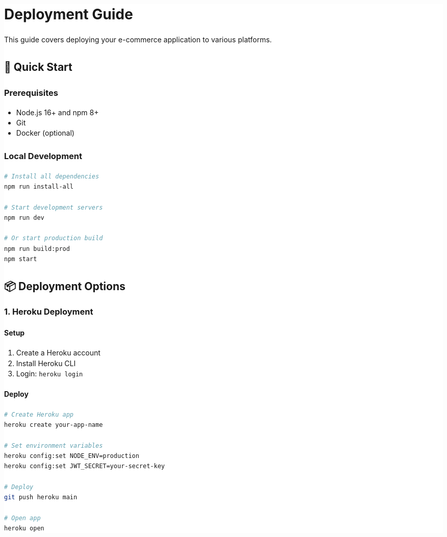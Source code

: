 # Deployment Guide

This guide covers deploying your e-commerce application to various platforms.

## 🚀 Quick Start

### Prerequisites
- Node.js 16+ and npm 8+
- Git
- Docker (optional)

### Local Development
```bash
# Install all dependencies
npm run install-all

# Start development servers
npm run dev

# Or start production build
npm run build:prod
npm start
```

## 📦 Deployment Options

### 1. Heroku Deployment

#### Setup
1. Create a Heroku account
2. Install Heroku CLI
3. Login: `heroku login`

#### Deploy
```bash
# Create Heroku app
heroku create your-app-name

# Set environment variables
heroku config:set NODE_ENV=production
heroku config:set JWT_SECRET=your-secret-key

# Deploy
git push heroku main

# Open app
heroku open
```
